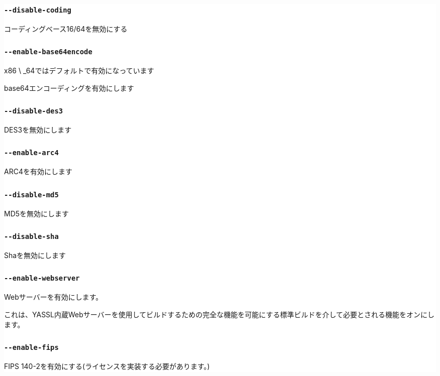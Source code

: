 ### `--disable-coding`



コーディングベース16/64を無効にする



### `--enable-base64encode`



x86 \ _64ではデフォルトで有効になっています


base64エンコーディングを有効にします



### `--disable-des3`



DES3を無効にします



### `--enable-arc4`



ARC4を有効にします



### `--disable-md5`



MD5を無効にします



### `--disable-sha`



Shaを無効にします



### `--enable-webserver`



Webサーバーを有効にします。


これは、YASSL内蔵Webサーバーを使用してビルドするための完全な機能を可能にする標準ビルドを介して必要とされる機能をオンにします。



### `--enable-fips`



FIPS 140-2を有効にする(ライセンスを実装する必要があります。)
